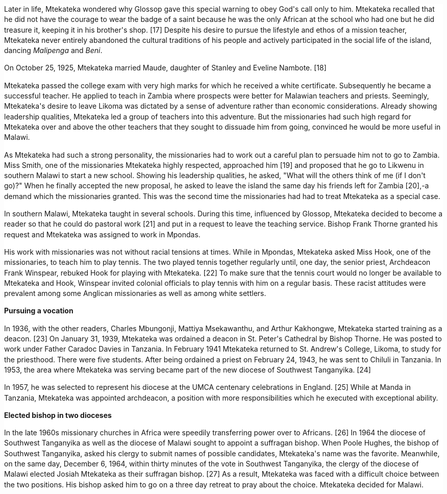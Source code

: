 Later in life, Mtekateka wondered why Glossop gave this special warning to obey God's call only to him. Mtekateka recalled that he did not have the courage to wear the badge of a saint because he was the only African at the school who had one but he did treasure it, keeping it in his brother's shop. [17] Despite his desire to pursue the lifestyle and ethos of a mission teacher, Mtekateka never entirely abandoned the cultural traditions of his people and actively participated in the social life of the island, dancing *Malipenga* and *Beni*.

On October 25, 1925, Mtekateka married Maude, daughter of Stanley and Eveline Nambote. [18]

Mtekateka passed the college exam with very high marks for which he received a white certificate. Subsequently he became a successful teacher. He applied to teach in Zambia where prospects were better for Malawian teachers and priests. Seemingly, Mtekateka's desire to leave Likoma was dictated by a sense of adventure rather than economic considerations. Already showing leadership qualities, Mtekateka led a group of teachers into this adventure. But the missionaries had such high regard for Mtekateka over and above the other teachers that they sought to dissuade him from going, convinced he would be more useful in Malawi.

As Mtekateka had such a strong personality, the missionaries had to work out a careful plan to persuade him not to go to Zambia. Miss Smith, one of the missionaries Mtekateka highly respected, approached him [19] and proposed that he go to Likwenu in southern Malawi to start a new school. Showing his leadership qualities, he asked, "What will the others think of me (if I don't go)?" When he finally accepted the new proposal, he asked to leave the island the same day his friends left for Zambia [20],-a demand which the missionaries granted. This was the second time the missionaries had had to treat Mtekateka as a special case.

In southern Malawi, Mtekateka taught in several schools. During this time, influenced by Glossop, Mtekateka decided to become a reader so that he could do pastoral work [21] and put in a request to leave the teaching service. Bishop Frank Thorne granted his request and Mtekateka was assigned to work in Mpondas.

His work with missionaries was not without racial tensions at times. While in Mpondas, Mtekateka asked Miss Hook, one of the missionaries, to teach him to play tennis. The two played tennis together regularly until, one day, the senior priest, Archdeacon Frank Winspear, rebuked Hook for playing with Mtekateka. [22] To make sure that the tennis court would no longer be available to Mtekateka and Hook, Winspear invited colonial officials to play tennis with him on a regular basis. These racist attitudes were prevalent among some Anglican missionaries as well as among white settlers.

**Pursuing a vocation**

In 1936, with the other readers, Charles Mbungonji, Mattiya Msekawanthu, and Arthur Kakhongwe, Mtekateka started training as a deacon. [23] On January 31, 1939, Mtekateka was ordained a deacon in St. Peter's Cathedral by Bishop Thorne. He was posted to work under Father Caradoc Davies in Tanzania. In February 1941 Mtekateka returned to St. Andrew's College, Likoma, to study for the priesthood. There were five students. After being ordained a priest on February 24, 1943, he was sent to Chiluli in Tanzania. In 1953, the area where Mtekateka was serving became part of the new diocese of Southwest Tanganyika. [24]

In 1957, he was selected to represent his diocese at the UMCA centenary celebrations in England. [25] While at Manda in Tanzania, Mtekateka was appointed archdeacon, a position with more responsibilities which he executed with exceptional ability.

**Elected bishop in two dioceses**

In the late 1960s missionary churches in Africa were speedily transferring power over to Africans. [26] In 1964 the diocese of Southwest Tanganyika as well as the diocese of Malawi sought to appoint a suffragan bishop. When Poole Hughes, the bishop of Southwest Tanganyika, asked his clergy to submit names of possible candidates, Mtekateka's name was the favorite. Meanwhile, on the same day, December 6, 1964, within thirty minutes of the vote in Southwest Tanganyika, the clergy of the diocese of Malawi elected Josiah Mtekateka as their suffragan bishop. [27] As a result, Mtekateka was faced with a difficult choice between the two positions. His bishop asked him to go on a three day retreat to pray about the choice. Mtekateka decided for Malawi.
